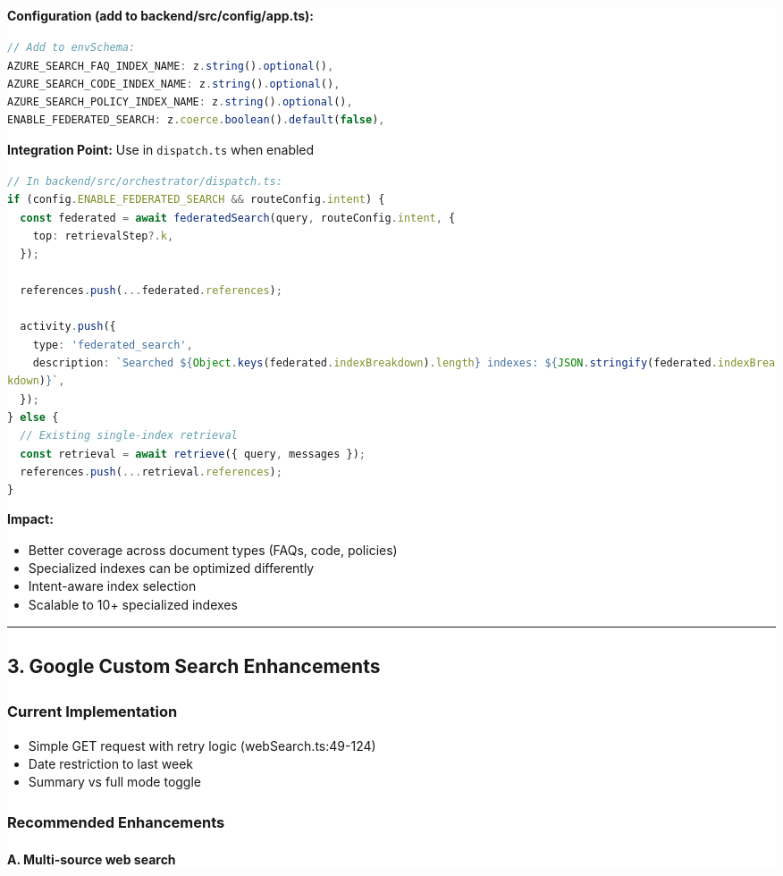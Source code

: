 **Configuration (add to backend/src/config/app.ts):**

```typescript
// Add to envSchema:
AZURE_SEARCH_FAQ_INDEX_NAME: z.string().optional(),
AZURE_SEARCH_CODE_INDEX_NAME: z.string().optional(),
AZURE_SEARCH_POLICY_INDEX_NAME: z.string().optional(),
ENABLE_FEDERATED_SEARCH: z.coerce.boolean().default(false),
```

**Integration Point:** Use in `dispatch.ts` when enabled

```typescript
// In backend/src/orchestrator/dispatch.ts:
if (config.ENABLE_FEDERATED_SEARCH && routeConfig.intent) {
  const federated = await federatedSearch(query, routeConfig.intent, {
    top: retrievalStep?.k,
  });

  references.push(...federated.references);

  activity.push({
    type: 'federated_search',
    description: `Searched ${Object.keys(federated.indexBreakdown).length} indexes: ${JSON.stringify(federated.indexBreakdown)}`,
  });
} else {
  // Existing single-index retrieval
  const retrieval = await retrieve({ query, messages });
  references.push(...retrieval.references);
}
```

**Impact:**

- Better coverage across document types (FAQs, code, policies)
- Specialized indexes can be optimized differently
- Intent-aware index selection
- Scalable to 10+ specialized indexes

---

## 3. Google Custom Search Enhancements

### Current Implementation

- Simple GET request with retry logic (webSearch.ts:49-124)
- Date restriction to last week
- Summary vs full mode toggle

### Recommended Enhancements

#### A. Multi-source web search
